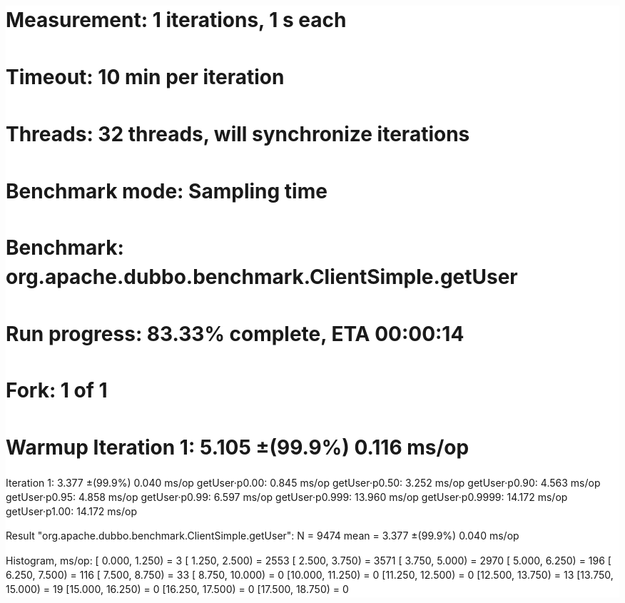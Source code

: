 # Measurement: 1 iterations, 1 s each
# Timeout: 10 min per iteration
# Threads: 32 threads, will synchronize iterations
# Benchmark mode: Sampling time
# Benchmark: org.apache.dubbo.benchmark.ClientSimple.getUser

# Run progress: 83.33% complete, ETA 00:00:14
# Fork: 1 of 1
# Warmup Iteration   1: 5.105 ±(99.9%) 0.116 ms/op
Iteration   1: 3.377 ±(99.9%) 0.040 ms/op
                 getUser·p0.00:   0.845 ms/op
                 getUser·p0.50:   3.252 ms/op
                 getUser·p0.90:   4.563 ms/op
                 getUser·p0.95:   4.858 ms/op
                 getUser·p0.99:   6.597 ms/op
                 getUser·p0.999:  13.960 ms/op
                 getUser·p0.9999: 14.172 ms/op
                 getUser·p1.00:   14.172 ms/op



Result "org.apache.dubbo.benchmark.ClientSimple.getUser":
  N = 9474
  mean =      3.377 ±(99.9%) 0.040 ms/op

  Histogram, ms/op:
    [ 0.000,  1.250) = 3 
    [ 1.250,  2.500) = 2553 
    [ 2.500,  3.750) = 3571 
    [ 3.750,  5.000) = 2970 
    [ 5.000,  6.250) = 196 
    [ 6.250,  7.500) = 116 
    [ 7.500,  8.750) = 33 
    [ 8.750, 10.000) = 0 
    [10.000, 11.250) = 0 
    [11.250, 12.500) = 0 
    [12.500, 13.750) = 13 
    [13.750, 15.000) = 19 
    [15.000, 16.250) = 0 
    [16.250, 17.500) = 0 
    [17.500, 18.750) = 0 
